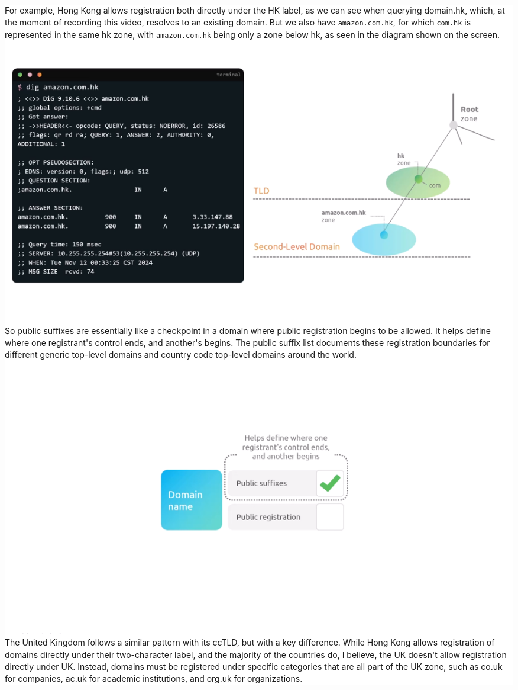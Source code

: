 For example, Hong Kong allows registration both directly under the HK label, as we can see when querying domain.hk, which, at the moment of recording this video, resolves to an existing domain. But we also have `amazon.com.hk`, for which `com.hk` is represented in the same hk zone, with `amazon.com.hk` being only a zone below hk, as seen in the diagram shown on the screen.
![Network Image](image/tld/22.png) <br>

So public suffixes are essentially like a checkpoint in a domain where public registration begins to be allowed. It helps define where one registrant's control ends, and another's begins. The public suffix list documents these registration boundaries for different generic top-level domains and country code top-level domains around the world.<br>
![Network Image](image/tld/23.png) <br>
The United Kingdom follows a similar pattern with its ccTLD, but with a key difference. While Hong Kong allows registration of domains directly under their two-character label, and the majority of the countries do, I believe, the UK doesn't allow registration directly under UK. Instead, domains must be registered under specific categories that are all part of the UK zone, such as co.uk for companies, ac.uk for academic institutions, and org.uk for organizations. <br>